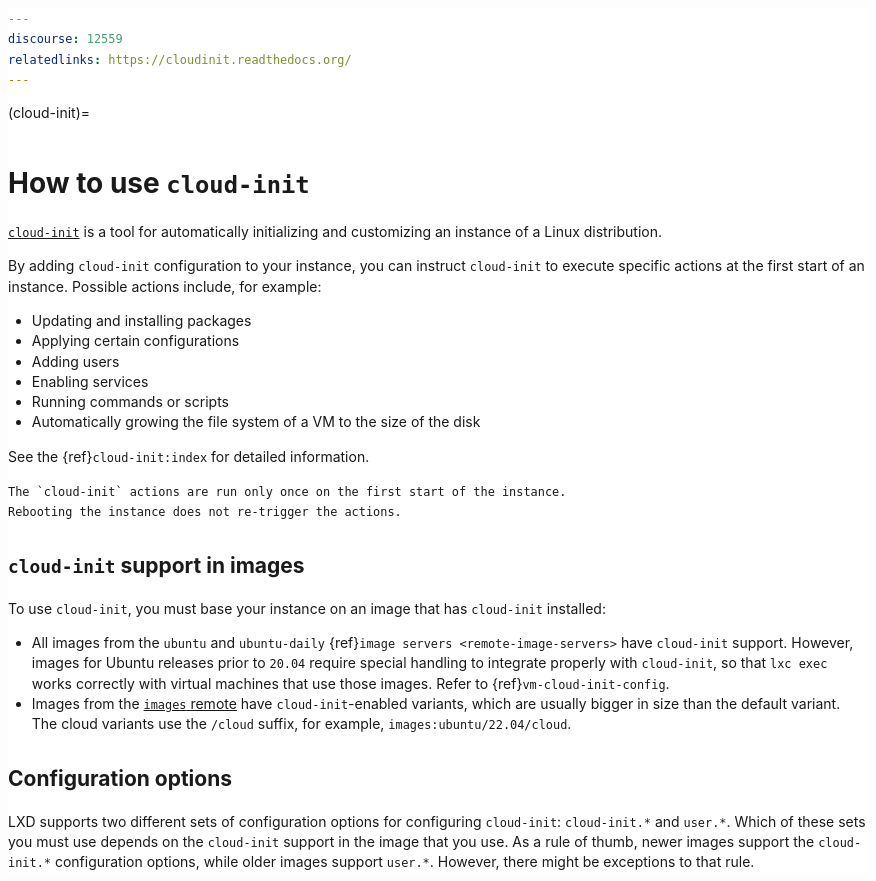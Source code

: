 ```yaml
---
discourse: 12559
relatedlinks: https://cloudinit.readthedocs.org/
---
```


(cloud-init)=
# How to use `cloud-init`

```{youtube} https://www.youtube.com/watch?v=8OCG15TAldI
```

[`cloud-init`](https://cloud-init.io/) is a tool for automatically initializing and customizing an instance of a Linux distribution.

By adding `cloud-init` configuration to your instance, you can instruct `cloud-init` to execute specific actions at the first start of an instance.
Possible actions include, for example:

* Updating and installing packages
* Applying certain configurations
* Adding users
* Enabling services
* Running commands or scripts
* Automatically growing the file system of a VM to the size of the disk

See the {ref}`cloud-init:index` for detailed information.

```{note}
The `cloud-init` actions are run only once on the first start of the instance.
Rebooting the instance does not re-trigger the actions.
```

## `cloud-init` support in images

To use `cloud-init`, you must base your instance on an image that has `cloud-init` installed:

* All images from the `ubuntu` and `ubuntu-daily` {ref}`image servers <remote-image-servers>` have `cloud-init` support.
  However, images for Ubuntu releases prior to `20.04` require special handling to integrate properly with `cloud-init`, so that `lxc exec` works correctly with virtual machines that use those images. Refer to {ref}`vm-cloud-init-config`.
* Images from the [`images` remote](https://images.linuxcontainers.org/) have `cloud-init`-enabled variants, which are usually bigger in size than the default variant.
  The cloud variants use the `/cloud` suffix, for example, `images:ubuntu/22.04/cloud`.

## Configuration options

LXD supports two different sets of configuration options for configuring `cloud-init`: `cloud-init.*` and `user.*`.
Which of these sets you must use depends on the `cloud-init` support in the image that you use.
As a rule of thumb, newer images support the `cloud-init.*` configuration options, while older images support `user.*`.
However, there might be exceptions to that rule.
